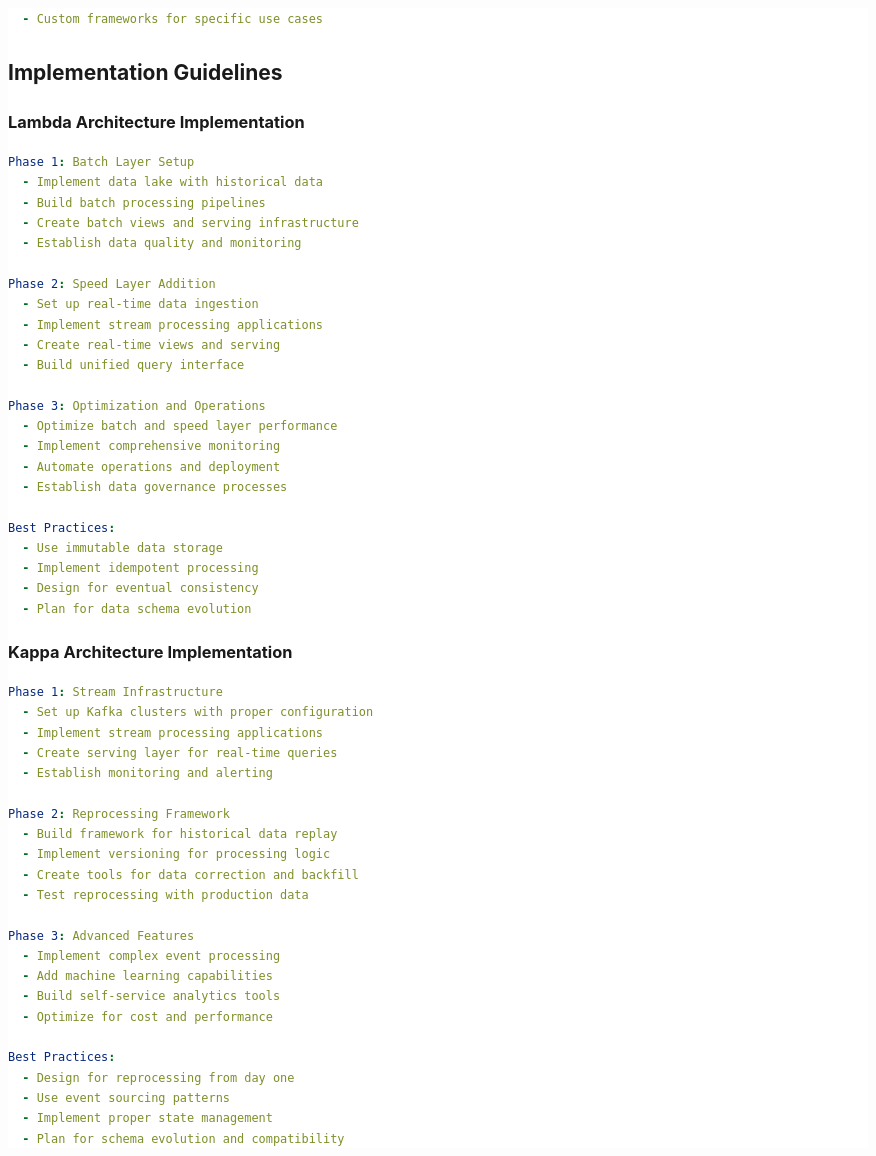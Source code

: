 ```yaml
  - Custom frameworks for specific use cases
```

## Implementation Guidelines

### Lambda Architecture Implementation
```yaml
Phase 1: Batch Layer Setup
  - Implement data lake with historical data
  - Build batch processing pipelines
  - Create batch views and serving infrastructure
  - Establish data quality and monitoring

Phase 2: Speed Layer Addition
  - Set up real-time data ingestion
  - Implement stream processing applications
  - Create real-time views and serving
  - Build unified query interface

Phase 3: Optimization and Operations
  - Optimize batch and speed layer performance
  - Implement comprehensive monitoring
  - Automate operations and deployment
  - Establish data governance processes

Best Practices:
  - Use immutable data storage
  - Implement idempotent processing
  - Design for eventual consistency
  - Plan for data schema evolution
```

### Kappa Architecture Implementation
```yaml
Phase 1: Stream Infrastructure
  - Set up Kafka clusters with proper configuration
  - Implement stream processing applications
  - Create serving layer for real-time queries
  - Establish monitoring and alerting

Phase 2: Reprocessing Framework
  - Build framework for historical data replay
  - Implement versioning for processing logic
  - Create tools for data correction and backfill
  - Test reprocessing with production data

Phase 3: Advanced Features
  - Implement complex event processing
  - Add machine learning capabilities
  - Build self-service analytics tools
  - Optimize for cost and performance

Best Practices:
  - Design for reprocessing from day one
  - Use event sourcing patterns
  - Implement proper state management
  - Plan for schema evolution and compatibility
```
